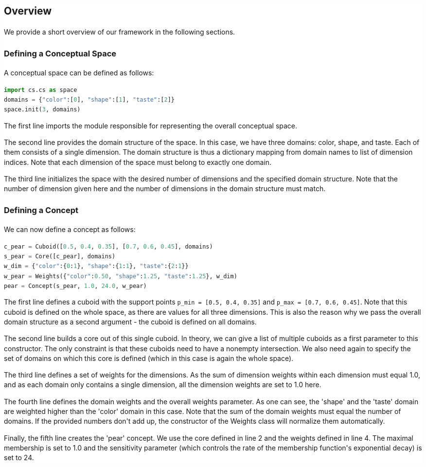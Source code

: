 ## Overview

We provide a short overview of our framework in the following sections.

### Defining a Conceptual Space

A conceptual space can be defined as follows:
```python
import cs.cs as space
domains = {"color":[0], "shape":[1], "taste":[2]}
space.init(3, domains)
```

The first line imports the module responsible for representing the overall conceptual space.

The second line provides the domain structure of the space. In this case, we have three domains: color, shape, and taste. Each of them consists of a single dimension.
The domain structure is thus a dictionary mapping from domain names to list of dimension indices. Note that each dimension of the space must belong to exactly one domain.

The third line initializes the space with the desired number of dimensions and the specified domain structure. Note that the number of dimension given here and the number of dimensions in the domain structure must match.

### Defining a Concept

We can now define a concept as follows:
```python
c_pear = Cuboid([0.5, 0.4, 0.35], [0.7, 0.6, 0.45], domains)
s_pear = Core([c_pear], domains)
w_dim = {"color":{0:1}, "shape":{1:1}, "taste":{2:1}}
w_pear = Weights({"color":0.50, "shape":1.25, "taste":1.25}, w_dim)
pear = Concept(s_pear, 1.0, 24.0, w_pear)
```
The first line defines a cuboid with the support points `p_min = [0.5, 0.4, 0.35]` and `p_max = [0.7, 0.6, 0.45]`. Note that this cuboid is defined on the whole space, as there are values for all three dimensions. This is also the reason why we pass the overall domain structure as a second argument - the cuboid is defined on all domains.

The second line builds a core out of this single cuboid. In theory, we can give a list of multiple cuboids as a first parameter to this constructor. The only constraint is that these cuboids need to have a nonempty intersection. We also need again to specify the set of domains on which this core is defined (which in this case is again the whole space).

The third line defines a set of weights for the dimensions. As the sum of dimension weights within each dimension must equal 1.0, and as each domain only contains a single dimension, all the dimension weights are set to 1.0 here.

The fourth line defines the domain weights and the overall weights parameter. As one can see, the 'shape' and the 'taste' domain are weighted higher than the 'color' domain in this case. Note that the sum of the domain weights must equal the number of domains. If the provided numbers don't add up, the constructor of the Weights class will normalize them automatically.

Finally, the fifth line creates the 'pear' concept. We use the core defined in line 2 and the weights defined in line 4. The maximal membership is set to 1.0 and the sensitivity parameter (which controls the rate of the membership function's exponential decay) is set to 24.
